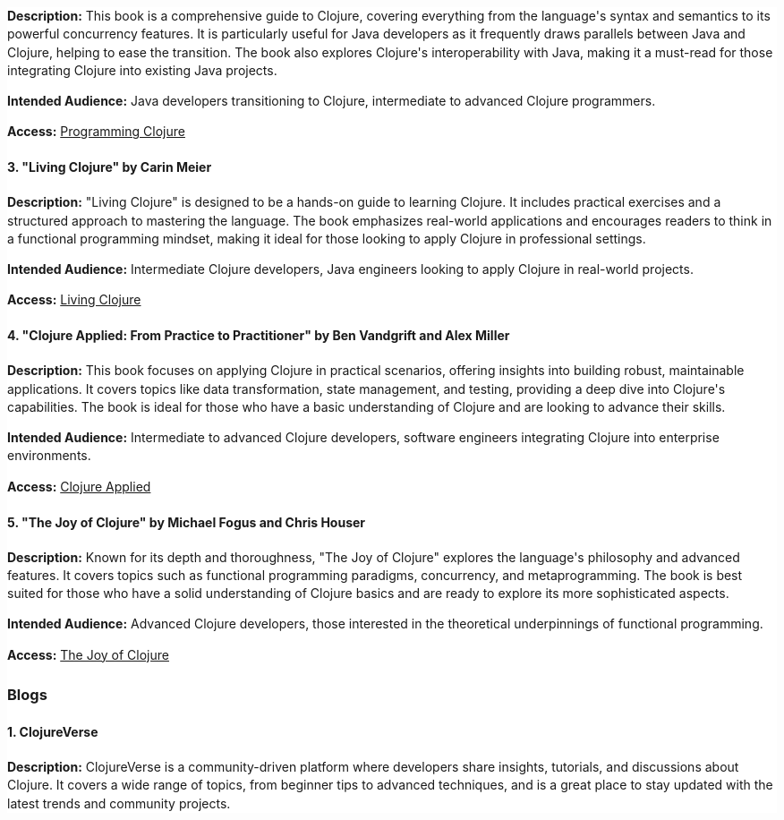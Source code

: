**Description:** This book is a comprehensive guide to Clojure, covering everything from the language's syntax and semantics to its powerful concurrency features. It is particularly useful for Java developers as it frequently draws parallels between Java and Clojure, helping to ease the transition. The book also explores Clojure's interoperability with Java, making it a must-read for those integrating Clojure into existing Java projects.

**Intended Audience:** Java developers transitioning to Clojure, intermediate to advanced Clojure programmers.

**Access:** [Programming Clojure](https://pragprog.com/titles/shcloj3/programming-clojure/)

#### 3. **"Living Clojure" by Carin Meier**

**Description:** "Living Clojure" is designed to be a hands-on guide to learning Clojure. It includes practical exercises and a structured approach to mastering the language. The book emphasizes real-world applications and encourages readers to think in a functional programming mindset, making it ideal for those looking to apply Clojure in professional settings.

**Intended Audience:** Intermediate Clojure developers, Java engineers looking to apply Clojure in real-world projects.

**Access:** [Living Clojure](https://www.oreilly.com/library/view/living-clojure/9781491909275/)

#### 4. **"Clojure Applied: From Practice to Practitioner" by Ben Vandgrift and Alex Miller**

**Description:** This book focuses on applying Clojure in practical scenarios, offering insights into building robust, maintainable applications. It covers topics like data transformation, state management, and testing, providing a deep dive into Clojure's capabilities. The book is ideal for those who have a basic understanding of Clojure and are looking to advance their skills.

**Intended Audience:** Intermediate to advanced Clojure developers, software engineers integrating Clojure into enterprise environments.

**Access:** [Clojure Applied](https://pragprog.com/titles/vmclojure/clojure-applied/)

#### 5. **"The Joy of Clojure" by Michael Fogus and Chris Houser**

**Description:** Known for its depth and thoroughness, "The Joy of Clojure" explores the language's philosophy and advanced features. It covers topics such as functional programming paradigms, concurrency, and metaprogramming. The book is best suited for those who have a solid understanding of Clojure basics and are ready to explore its more sophisticated aspects.

**Intended Audience:** Advanced Clojure developers, those interested in the theoretical underpinnings of functional programming.

**Access:** [The Joy of Clojure](https://www.manning.com/books/the-joy-of-clojure)

### Blogs

#### 1. **ClojureVerse**

**Description:** ClojureVerse is a community-driven platform where developers share insights, tutorials, and discussions about Clojure. It covers a wide range of topics, from beginner tips to advanced techniques, and is a great place to stay updated with the latest trends and community projects.
